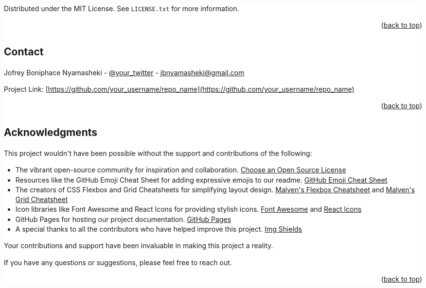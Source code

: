 Distributed under the MIT License. See `LICENSE.txt` for more information.

<p align="right">(<a href="#readme-top">back to top</a>)</p>




## Contact

Jofrey Boniphace Nyamasheki - [@your_twitter](https://twitter.com/your_username) - jbnyamasheki@gmail.com


Project Link: [https://github.com/your_username/repo_name](https://github.com/your_username/repo_name)

<p align="right">(<a href="#readme-top">back to top</a>)</p>





## Acknowledgments

This project wouldn't have been possible without the support and contributions of the following:

- The vibrant open-source community for inspiration and collaboration. [Choose an Open Source License](https://choosealicense.com)
- Resources like the GitHub Emoji Cheat Sheet for adding expressive emojis to our readme. [GitHub Emoji Cheat Sheet](https://www.webpagefx.com/tools/emoji-cheat-sheet)
- The creators of CSS Flexbox and Grid Cheatsheets for simplifying layout design. [Malven's Flexbox Cheatsheet](https://flexbox.malven.co/) and [Malven's Grid Cheatsheet](https://grid.malven.co/)
- Icon libraries like Font Awesome and React Icons for providing stylish icons. [Font Awesome](https://fontawesome.com) and  [React Icons](https://react-icons.github.io/react-icons/search) 
- GitHub Pages for hosting our project documentation. [GitHub Pages](https://pages.github.com)
- A special thanks to all the contributors who have helped improve this project. [Img Shields](https://shields.io)

Your contributions and support have been invaluable in making this project a reality.

If you have any questions or suggestions, please feel free to reach out.

<p align="right">(<a href="#readme-top">back to top</a>)</p>





[contributors-shield]: https://img.shields.io/github/contributors/slymackjr/MedicalCare.svg?style=for-the-badge
[contributors-url]: https://github.com/slymackjr/MedicalCare/graphs/contributors
[forks-shield]: https://img.shields.io/github/forks/slymackjr/MedicalCare.svg?style=for-the-badge
[forks-url]: https://github.com/slymackjr/MedicalCare/network/members
[stars-shield]: https://img.shields.io/github/stars/slymackjr/MedicalCare.svg?style=for-the-badge
[stars-url]: https://github.com/slymackjr/MedicalCare/stargazers
[issues-shield]: https://img.shields.io/github/issues/slymackjr/MedicalCare.svg?style=for-the-badge
[issues-url]: https://github.com/slymackjr/MedicalCare/issues
[license-shield]: https://img.shields.io/github/license/slymackjr/MedicalCare.svg?style=for-the-badge
[license-url]: https://github.com/slymackjr/MedicalCare/blob/MedicalCare/LICENSE.txt
[linkedin-shield]: https://img.shields.io/badge/-LinkedIn-black.svg?style=for-the-badge&logo=linkedin&colorB=555
[linkedin-url]: https://linkedin.com/in/jofrey-nyamasheki-9bb8781ab
[product-screenshot]: images/screenshot.png
[Next.js]: https://img.shields.io/badge/next.js-000000?style=for-the-badge&logo=nextdotjs&logoColor=white
[Next-url]: https://nextjs.org/
[React.js]: https://img.shields.io/badge/React-20232A?style=for-the-badge&logo=react&logoColor=61DAFB
[React-url]: https://reactjs.org/
[Vue.js]: https://img.shields.io/badge/Vue.js-35495E?style=for-the-badge&logo=vuedotjs&logoColor=4FC08D
[Vue-url]: https://vuejs.org/
[Angular.io]: https://img.shields.io/badge/Angular-DD0031?style=for-the-badge&logo=angular&logoColor=white
[Angular-url]: https://angular.io/
[Svelte.dev]: https://img.shields.io/badge/Svelte-4A4A55?style=for-the-badge&logo=svelte&logoColor=FF3E00
[Svelte-url]: https://svelte.dev/
[Laravel.com]: https://img.shields.io/badge/Laravel-FF2D20?style=for-the-badge&logo=laravel&logoColor=white
[Laravel-url]: https://laravel.com
[Bootstrap.com]: https://img.shields.io/badge/Bootstrap-563D7C?style=for-the-badge&logo=bootstrap&logoColor=white
[Bootstrap-url]: https://getbootstrap.com
[JQuery.com]: https://img.shields.io/badge/jQuery-0769AD?style=for-the-badge&logo=jquery&logoColor=white
[JQuery-url]: https://jquery.com 
